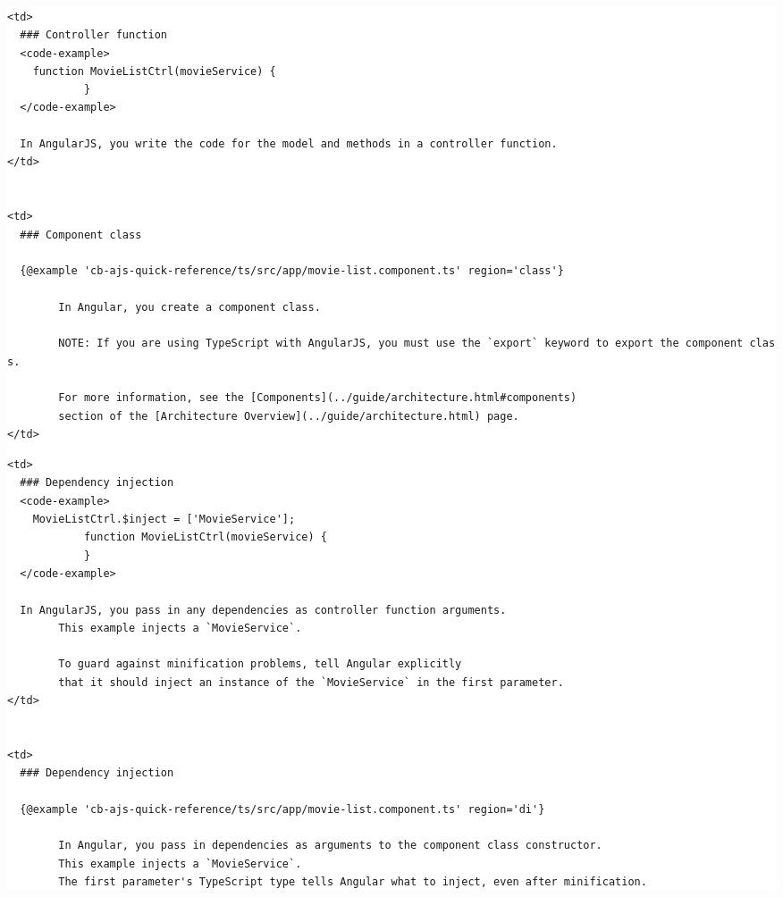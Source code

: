 
  <tr style=top>

    <td>
      ### Controller function
      <code-example>
        function MovieListCtrl(movieService) {        
                }
      </code-example>

      In AngularJS, you write the code for the model and methods in a controller function.
    </td>


    <td>
      ### Component class      
      
      {@example 'cb-ajs-quick-reference/ts/src/app/movie-list.component.ts' region='class'}
      
            In Angular, you create a component class.      
                  
            NOTE: If you are using TypeScript with AngularJS, you must use the `export` keyword to export the component class.      
                  
            For more information, see the [Components](../guide/architecture.html#components)       
            section of the [Architecture Overview](../guide/architecture.html) page.
    </td>


  </tr>


  <tr style=top>

    <td>
      ### Dependency injection
      <code-example>
        MovieListCtrl.$inject = ['MovieService'];        
                function MovieListCtrl(movieService) {        
                }
      </code-example>

      In AngularJS, you pass in any dependencies as controller function arguments.      
            This example injects a `MovieService`.      
                  
            To guard against minification problems, tell Angular explicitly      
            that it should inject an instance of the `MovieService` in the first parameter.
    </td>


    <td>
      ### Dependency injection      
      
      {@example 'cb-ajs-quick-reference/ts/src/app/movie-list.component.ts' region='di'}
      
            In Angular, you pass in dependencies as arguments to the component class constructor.      
            This example injects a `MovieService`.      
            The first parameter's TypeScript type tells Angular what to inject, even after minification.      
                  